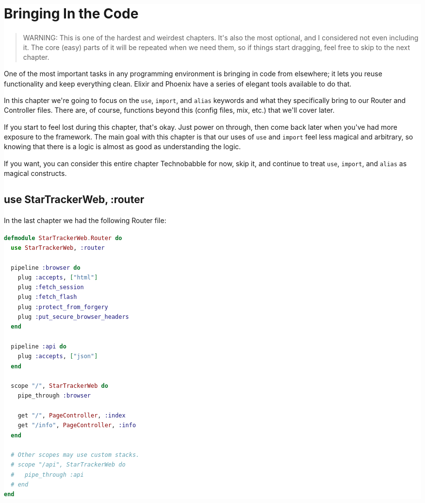 # Bringing In the Code

> WARNING: This is one of the hardest and weirdest chapters.  It's also the most optional, and I considered not even including it.  The core (easy) parts of it will be repeated when we need them, so if things start dragging, feel free to skip to the next chapter.

One of the most important tasks in any programming environment is bringing in code from elsewhere; it lets you reuse functionality and keep everything clean.  Elixir and Phoenix have a series of elegant tools available to do that.

In this chapter we're going to focus on the `use`, `import`, and `alias` keywords and what they specifically bring to our Router and Controller files.  There are, of course, functions beyond this (config files, mix, etc.) that we'll cover later.

If you start to feel lost during this chapter, that's okay.  Just power on through, then come back later when you've had more exposure to the framework.  The main goal with this chapter is that our uses of `use` and `import` feel less magical and arbitrary, so knowing that there is a logic is almost as good as understanding the logic.

If you want, you can consider this entire chapter Technobabble for now, skip it, and continue to treat `use`, `import`, and `alias` as magical constructs.

## use StarTrackerWeb, :router

In the last chapter we had the following Router file:

```elixir
defmodule StarTrackerWeb.Router do
  use StarTrackerWeb, :router

  pipeline :browser do
    plug :accepts, ["html"]
    plug :fetch_session
    plug :fetch_flash
    plug :protect_from_forgery
    plug :put_secure_browser_headers
  end

  pipeline :api do
    plug :accepts, ["json"]
  end

  scope "/", StarTrackerWeb do
    pipe_through :browser

    get "/", PageController, :index
    get "/info", PageController, :info
  end

  # Other scopes may use custom stacks.
  # scope "/api", StarTrackerWeb do
  #   pipe_through :api
  # end
end
```
